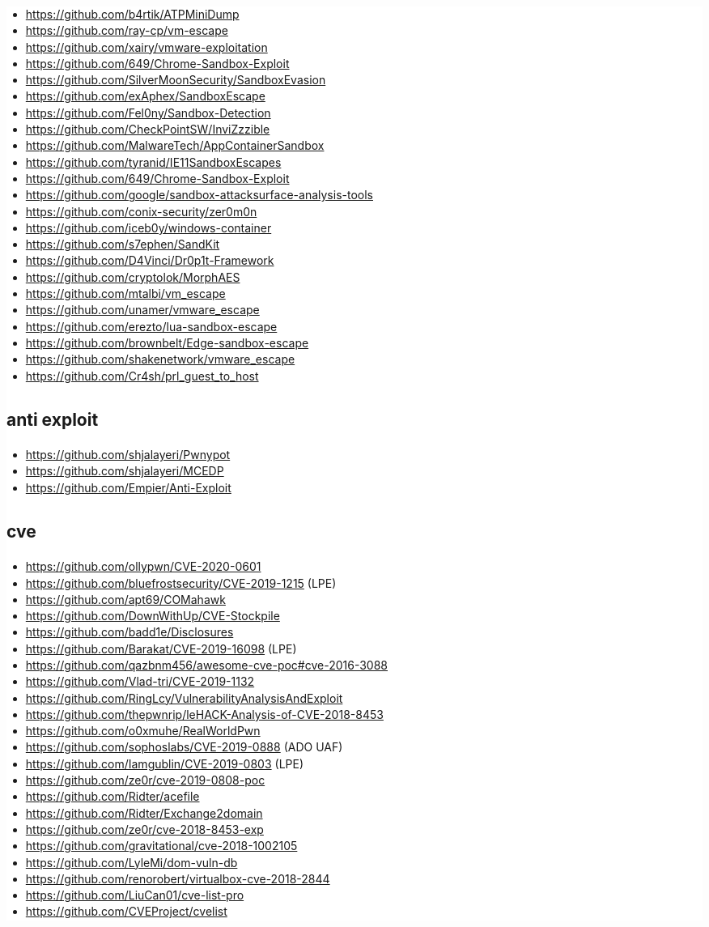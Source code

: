 -  https://github.com/b4rtik/ATPMiniDump
-  https://github.com/ray-cp/vm-escape
-  https://github.com/xairy/vmware-exploitation
-  https://github.com/649/Chrome-Sandbox-Exploit
-  https://github.com/SilverMoonSecurity/SandboxEvasion
-  https://github.com/exAphex/SandboxEscape
-  https://github.com/Fel0ny/Sandbox-Detection
-  https://github.com/CheckPointSW/InviZzzible
-  https://github.com/MalwareTech/AppContainerSandbox
-  https://github.com/tyranid/IE11SandboxEscapes
-  https://github.com/649/Chrome-Sandbox-Exploit
-  https://github.com/google/sandbox-attacksurface-analysis-tools
-  https://github.com/conix-security/zer0m0n
-  https://github.com/iceb0y/windows-container
-  https://github.com/s7ephen/SandKit
-  https://github.com/D4Vinci/Dr0p1t-Framework
-  https://github.com/cryptolok/MorphAES
-  https://github.com/mtalbi/vm_escape
-  https://github.com/unamer/vmware_escape
-  https://github.com/erezto/lua-sandbox-escape
-  https://github.com/brownbelt/Edge-sandbox-escape
-  https://github.com/shakenetwork/vmware_escape
-  https://github.com/Cr4sh/prl_guest_to_host

## anti exploit

-  https://github.com/shjalayeri/Pwnypot
-  https://github.com/shjalayeri/MCEDP
-  https://github.com/Empier/Anti-Exploit

## cve

-  https://github.com/ollypwn/CVE-2020-0601
-  https://github.com/bluefrostsecurity/CVE-2019-1215 (LPE)
-  https://github.com/apt69/COMahawk
-  https://github.com/DownWithUp/CVE-Stockpile
-  https://github.com/badd1e/Disclosures
-  https://github.com/Barakat/CVE-2019-16098 (LPE)
-  https://github.com/qazbnm456/awesome-cve-poc#cve-2016-3088
-  https://github.com/Vlad-tri/CVE-2019-1132
-  https://github.com/RingLcy/VulnerabilityAnalysisAndExploit
-  https://github.com/thepwnrip/leHACK-Analysis-of-CVE-2018-8453
-  https://github.com/o0xmuhe/RealWorldPwn
-  https://github.com/sophoslabs/CVE-2019-0888 (ADO UAF)
-  https://github.com/Iamgublin/CVE-2019-0803 (LPE)
-  https://github.com/ze0r/cve-2019-0808-poc
-  https://github.com/Ridter/acefile
-  https://github.com/Ridter/Exchange2domain
-  https://github.com/ze0r/cve-2018-8453-exp
-  https://github.com/gravitational/cve-2018-1002105
-  https://github.com/LyleMi/dom-vuln-db
-  https://github.com/renorobert/virtualbox-cve-2018-2844
-  https://github.com/LiuCan01/cve-list-pro
-  https://github.com/CVEProject/cvelist
